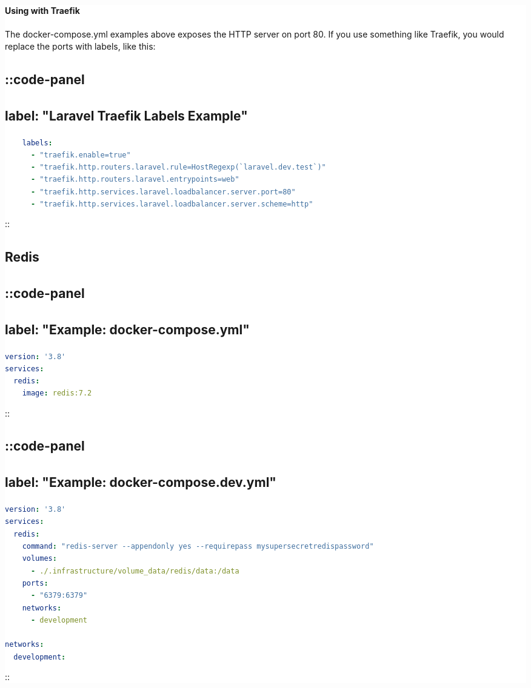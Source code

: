 #### Using with Traefik
The docker-compose.yml examples above exposes the HTTP server on port 80. If you use something like Traefik, you would replace the ports with labels, like this:

::code-panel
---
label: "Laravel Traefik Labels Example"
---
```yml
    labels:
      - "traefik.enable=true"
      - "traefik.http.routers.laravel.rule=HostRegexp(`laravel.dev.test`)"
      - "traefik.http.routers.laravel.entrypoints=web"
      - "traefik.http.services.laravel.loadbalancer.server.port=80"
      - "traefik.http.services.laravel.loadbalancer.server.scheme=http"
```
::

## Redis

::code-panel
---
label: "Example: docker-compose.yml"
---
```yml
version: '3.8'
services:
  redis:
    image: redis:7.2
```
::

::code-panel
---
label: "Example: docker-compose.dev.yml"
---
```yml
version: '3.8'
services:
  redis:
    command: "redis-server --appendonly yes --requirepass mysupersecretredispassword"
    volumes:
      - ./.infrastructure/volume_data/redis/data:/data
    ports:
      - "6379:6379"
    networks:
      - development

networks:
  development:
```
::
